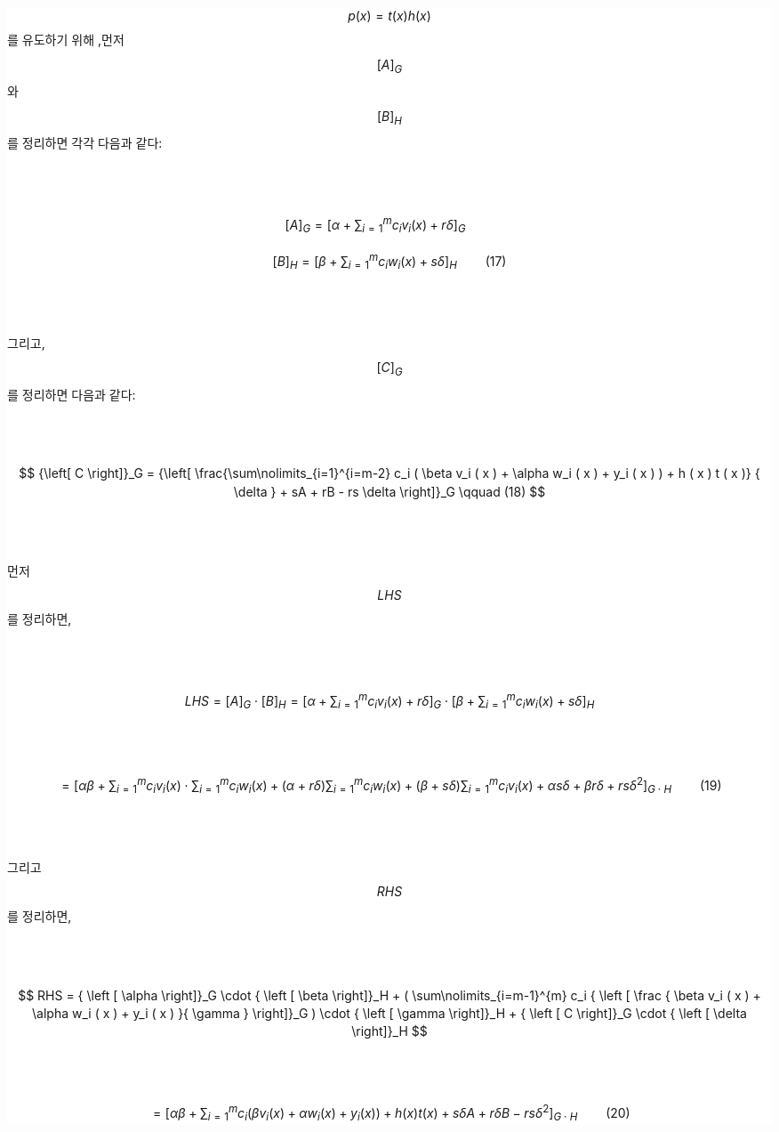 $$p\left( x \right)=t\left( x \right)h\left( x \right)$$를 유도하기 위해 ,먼저 $${\left[ A \right]}_G$$ 와 $${\left[ B \right]}_H$$를 정리하면 각각 다음과 같다: 

<br/><br/>

$${\left[ A \right]}_G = {\left[ \alpha + \sum\nolimits_{i=1}^{m} c_i v_i (x) + r \delta \right]}_G  \qquad$$

$${\left[ B \right]}_H = {\left[ \beta + \sum\nolimits_{i=1}^{m} c_i w_i (x) + s \delta \right]}_H \qquad (17)$$

<br/><br/>

그리고, $${\left[ C \right]}_G$$를 정리하면 다음과 같다:

<br/><br/>

$$
{\left[ C \right]}_G = {\left[
\frac{\sum\nolimits_{i=1}^{i=m-2} c_i ( \beta
v_i ( x ) + \alpha w_i ( x ) + y_i ( x ) ) + h ( x ) t ( x )} { \delta } + sA + rB - rs \delta \right]}_G  \qquad (18)
$$

<br/><br/>

먼저 $$LHS$$를 정리하면,

<br/><br/>

$$
LHS = {\left[ A \right]}_G \cdot {\left[ B \right]}_H = {\left [ \alpha + \sum\nolimits_{i=1}^{m} c_i v_i(x) + r\delta \right]}_G \cdot {\left [ \beta + \sum\nolimits_{i=1}^{m} c_i w_i ( x ) + s \delta \right]}_H  
$$ 

<br/><br/>

$$
= { \left [ \alpha \beta + \sum\nolimits_{i=1}^{m} c_i v_i ( x ) \cdot  \sum\nolimits_{i=1}^{m} c_i w_i ( x ) + ( \alpha + r \delta ) \sum\nolimits_{i=1}^{m} c_i w_i ( x ) + ( \beta +s\delta ) \sum\nolimits_{i=1}^{m} c_i v_i ( x )+ \alpha s \delta + \beta r \delta + r s {\delta }^{2} \right]}_{G\cdot H}  \qquad (19)
$$

<br/><br/>

그리고 $$RHS$$를 정리하면,

<br/><br/>

$$
RHS = { \left [ \alpha \right]}_G \cdot { \left [ \beta \right]}_H + ( \sum\nolimits_{i=m-1}^{m} c_i { \left [ \frac { \beta v_i ( x ) + \alpha w_i ( x ) + y_i ( x ) }{ \gamma } \right]}_G ) \cdot { \left [ \gamma \right]}_H + { \left [ C \right]}_G \cdot { \left [ \delta \right]}_H
$$ 

<br/><br/>

$$
= { \left [ \alpha \beta + \sum\nolimits_{i=1}^{m} c_i ( \beta v_i (x) + \alpha w_i (x) + y_i (x) ) + h ( x ) t ( x ) + s \delta A + r \delta B - r s { \delta }^{2} \right]}_{G\cdot H} \qquad (20)$$ 


[^1]: 정리 3. Divisibility check: 복원다항식 $$p\left( x \right)$$가 써킷을 완벽히 복원할 수 있기 위한 필요충분조건은 $$p\left( x\right)$$를 $$t\left( x \right)$$로 나눴을 때 몫 다항식 $$h\left( x\right)$$가 존재하는 것이다.
[^2]: Zcash 세레모니 개최 포스트: https://www.zfnd.org/blog/powers-of-tau
[^3]: Zcash 세레모니 종료 포스트: https://www.zfnd.org/blog/conclusion-of-powers-of-tau
[^4]: Aztec 세레모니 개최 포스트: https://medium.com/aztec-protocol/aztec-announcing-our-ignition-ceremony-757850264cfe